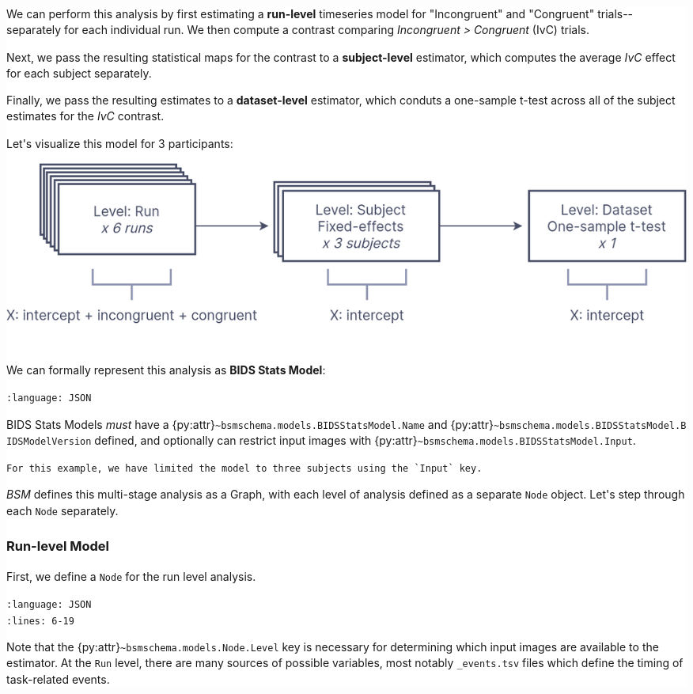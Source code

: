 We can perform this analysis by first estimating a **run-level** timeseries
model for "Incongruent" and "Congruent" trials--separately for each individual
run. We then compute a contrast comparing _Incongruent > Congruent_ (IvC)
trials. 

Next, we pass the resulting statistical maps for the contrast to a
**subject-level** estimator, which computes the average _IvC_ effect for each
subject separately. 

Finally, we pass the resulting estimates to a
**dataset-level** estimator, which conduts a one-sample t-test across all of the
subject estimates for the _IvC_ contrast.

Let's visualize this model for 3 participants:

![flow](images/flow_model.png)

We can formally represent this analysis as **BIDS Stats Model**:

```{literalinclude} examples/model-walkthrough_smdl.json
:language: JSON
```

BIDS Stats Models *must* have a {py:attr}`~bsmschema.models.BIDSStatsModel.Name` and {py:attr}`~bsmschema.models.BIDSStatsModel.BIDSModelVersion` defined, and optionally can restrict input images with {py:attr}`~bsmschema.models.BIDSStatsModel.Input`.

```{note}
For this example, we have limited the model to three subjects using the `Input` key.
```

_BSM_ defines this multi-stage analysis as a Graph, with each level of analysis
defined as a separate `Node` object. Let's step through each `Node` separately. 

### Run-level Model

First, we define a `Node` for the run level analysis.

```{literalinclude} examples/model-walkthrough_smdl.json
:language: JSON
:lines: 6-19
```

Note that the {py:attr}`~bsmschema.models.Node.Level` key is necessary for
determining which input images are available to the estimator. At the `Run`
level, there are many sources of possible variables, most notably `_events.tsv`
files which define the timing of task-related events.
